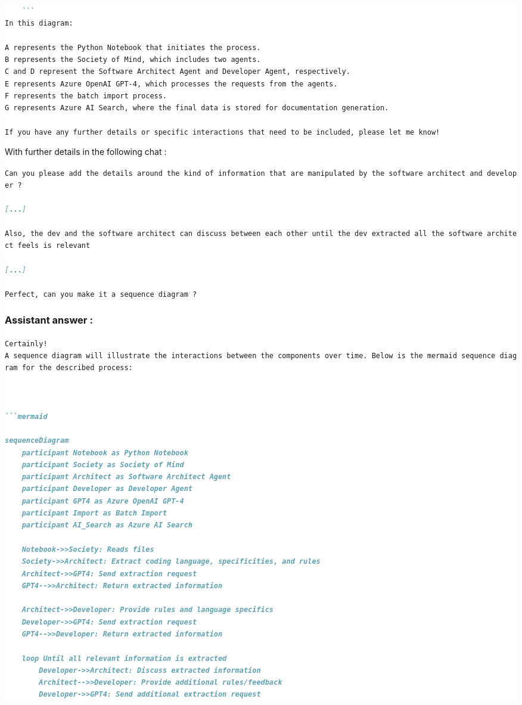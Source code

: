 ```markdown
    ```
In this diagram:

A represents the Python Notebook that initiates the process.
B represents the Society of Mind, which includes two agents.
C and D represent the Software Architect Agent and Developer Agent, respectively.
E represents Azure OpenAI GPT-4, which processes the requests from the agents.
F represents the batch import process.
G represents Azure AI Search, where the final data is stored for documentation generation.

If you have any further details or specific interactions that need to be included, please let me know!

```

With further details in the following chat : 
```markdown 
Can you please add the details around the kind of information that are manipulated by the software architect and developer ?

[...]

Also, the dev and the software architect can discuss between each other until the dev extracted all the software architect feels is relevant

[...]

Perfect, can you make it a sequence diagram ? 

```

### Assistant answer : 

```markdown
Certainly! 
A sequence diagram will illustrate the interactions between the components over time. Below is the mermaid sequence diagram for the described process:



```mermaid

sequenceDiagram
    participant Notebook as Python Notebook
    participant Society as Society of Mind
    participant Architect as Software Architect Agent
    participant Developer as Developer Agent
    participant GPT4 as Azure OpenAI GPT-4
    participant Import as Batch Import
    participant AI_Search as Azure AI Search

    Notebook->>Society: Reads files
    Society->>Architect: Extract coding language, specificities, and rules
    Architect->>GPT4: Send extraction request
    GPT4-->>Architect: Return extracted information

    Architect->>Developer: Provide rules and language specifics
    Developer->>GPT4: Send extraction request
    GPT4-->>Developer: Return extracted information

    loop Until all relevant information is extracted
        Developer->>Architect: Discuss extracted information
        Architect-->>Developer: Provide additional rules/feedback
        Developer->>GPT4: Send additional extraction request
```
